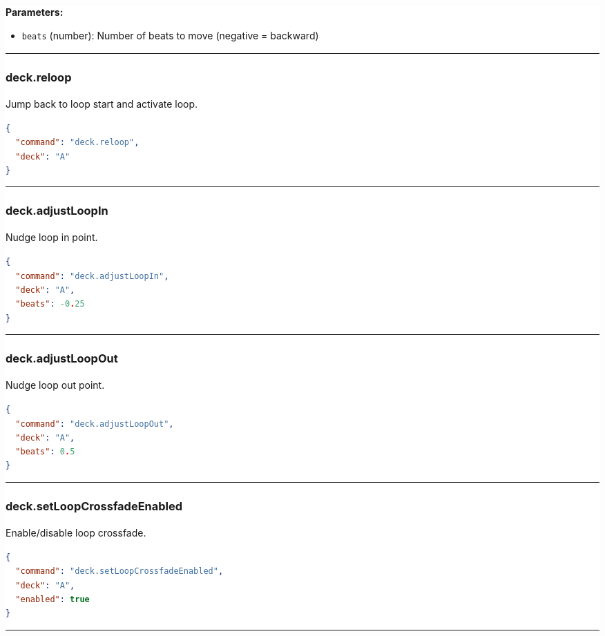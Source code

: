 **Parameters:**
- `beats` (number): Number of beats to move (negative = backward)

---

### deck.reloop
Jump back to loop start and activate loop.

```json
{
  "command": "deck.reloop",
  "deck": "A"
}
```

---

### deck.adjustLoopIn
Nudge loop in point.

```json
{
  "command": "deck.adjustLoopIn",
  "deck": "A",
  "beats": -0.25
}
```

---

### deck.adjustLoopOut
Nudge loop out point.

```json
{
  "command": "deck.adjustLoopOut",
  "deck": "A",
  "beats": 0.5
}
```

---

### deck.setLoopCrossfadeEnabled
Enable/disable loop crossfade.

```json
{
  "command": "deck.setLoopCrossfadeEnabled",
  "deck": "A",
  "enabled": true
}
```

---
